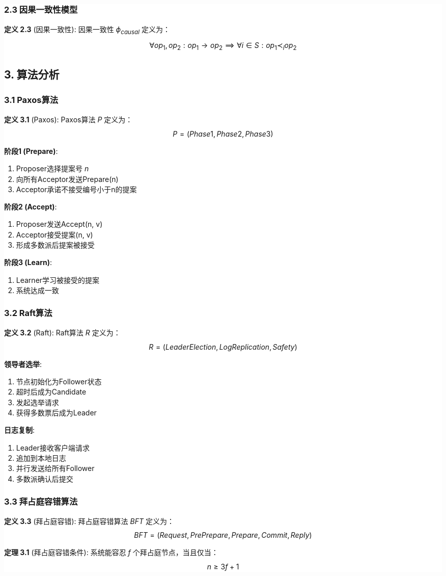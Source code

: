 ### 2.3 因果一致性模型

**定义 2.3** (因果一致性): 因果一致性 $\phi_{causal}$ 定义为：
$$\forall op_1, op_2: op_1 \rightarrow op_2 \implies \forall i \in S: op_1 \prec_i op_2$$

## 3. 算法分析

### 3.1 Paxos算法

**定义 3.1** (Paxos): Paxos算法 $P$ 定义为：
$$P = (Phase1, Phase2, Phase3)$$

**阶段1 (Prepare)**:

1. Proposer选择提案号 $n$
2. 向所有Acceptor发送Prepare(n)
3. Acceptor承诺不接受编号小于n的提案

**阶段2 (Accept)**:

1. Proposer发送Accept(n, v)
2. Acceptor接受提案(n, v)
3. 形成多数派后提案被接受

**阶段3 (Learn)**:

1. Learner学习被接受的提案
2. 系统达成一致

### 3.2 Raft算法

**定义 3.2** (Raft): Raft算法 $R$ 定义为：
$$R = (LeaderElection, LogReplication, Safety)$$

**领导者选举**:

1. 节点初始化为Follower状态
2. 超时后成为Candidate
3. 发起选举请求
4. 获得多数票后成为Leader

**日志复制**:

1. Leader接收客户端请求
2. 追加到本地日志
3. 并行发送给所有Follower
4. 多数派确认后提交

### 3.3 拜占庭容错算法

**定义 3.3** (拜占庭容错): 拜占庭容错算法 $BFT$ 定义为：
$$BFT = (Request, PrePrepare, Prepare, Commit, Reply)$$

**定理 3.1** (拜占庭容错条件): 系统能容忍 $f$ 个拜占庭节点，当且仅当：
$$n \geq 3f + 1$$
